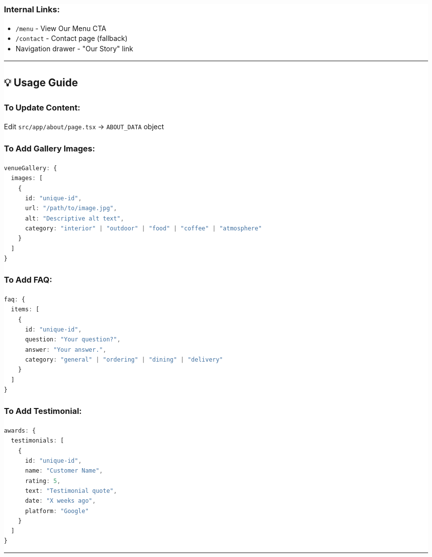 ### Internal Links:
- `/menu` - View Our Menu CTA
- `/contact` - Contact page (fallback)
- Navigation drawer - "Our Story" link

---

## 💡 Usage Guide

### To Update Content:
Edit `src/app/about/page.tsx` → `ABOUT_DATA` object

### To Add Gallery Images:
```typescript
venueGallery: {
  images: [
    {
      id: "unique-id",
      url: "/path/to/image.jpg",
      alt: "Descriptive alt text",
      category: "interior" | "outdoor" | "food" | "coffee" | "atmosphere"
    }
  ]
}
```

### To Add FAQ:
```typescript
faq: {
  items: [
    {
      id: "unique-id",
      question: "Your question?",
      answer: "Your answer.",
      category: "general" | "ordering" | "dining" | "delivery"
    }
  ]
}
```

### To Add Testimonial:
```typescript
awards: {
  testimonials: [
    {
      id: "unique-id",
      name: "Customer Name",
      rating: 5,
      text: "Testimonial quote",
      date: "X weeks ago",
      platform: "Google"
    }
  ]
}
```

---